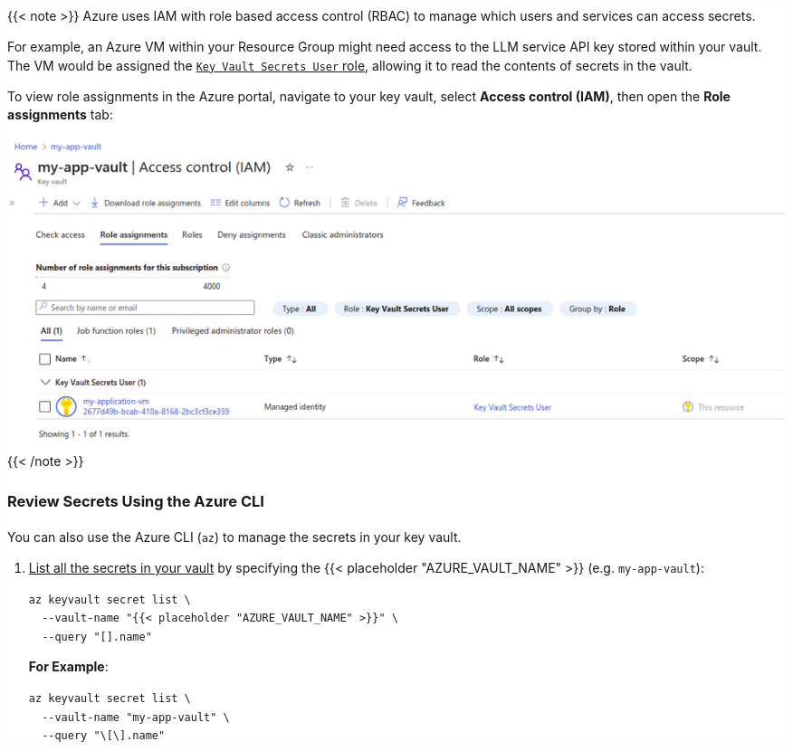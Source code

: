 {{< note >}}
Azure uses IAM with role based access control (RBAC) to manage which users and services can access secrets.

For example, an Azure VM within your Resource Group might need access to the LLM service API key stored within your vault. The VM would be assigned the [`Key Vault Secrets User` role](https://learn.microsoft.com/en-us/azure/key-vault/general/rbac-guide?tabs=azure-cli#azure-built-in-roles-for-key-vault-data-plane-operations), allowing it to read the contents of secrets in the vault.

To view role assignments in the Azure portal, navigate to your key vault, select **Access control (IAM)**, then open the **Role assignments** tab:

![Azure Key Vault Access control IAM role assignments tab.](azure-key-vault-access-control.png)
{{< /note >}}

### Review Secrets Using the Azure CLI

You can also use the Azure CLI (`az`) to manage the secrets in your key vault.

1.  [List all the secrets in your vault](https://learn.microsoft.com/en-us/cli/azure/keyvault/secret?view=azure-cli-latest#az-keyvault-secret-list) by specifying the {{< placeholder "AZURE_VAULT_NAME" >}} (e.g. `my-app-vault`):

    ```command
    az keyvault secret list \
      --vault-name "{{< placeholder "AZURE_VAULT_NAME" >}}" \
      --query "[].name"
    ```

    **For Example**:

    ```command
    az keyvault secret list \
      --vault-name "my-app-vault" \
      --query "\[\].name"
    ```

